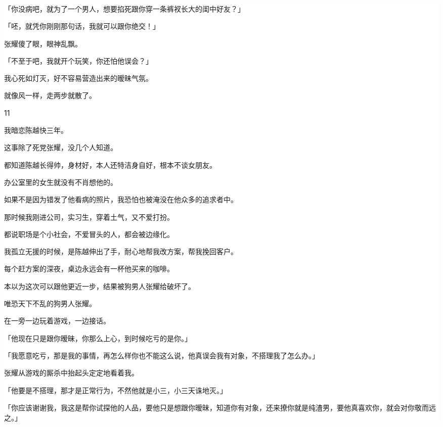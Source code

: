 
「你没病吧，就为了一个男人，想要掐死跟你穿一条裤衩长大的闺中好友？」


「呸，就凭你刚刚那句话，我就可以跟你绝交！」


张耀傻了眼，眼神乱飘。


「不至于吧，我就开个玩笑，你还怕他误会？」


我心死如灯灭，好不容易营造出来的暧昧气氛。


就像风一样，走两步就散了。


11


我暗恋陈越快三年。


这事除了死党张耀，没几个人知道。


都知道陈越长得帅，身材好，本人还特洁身自好，根本不谈女朋友。


办公室里的女生就没有不肖想他的。


如果不是因为错发了他看病的照片，我恐怕也被淹没在他众多的追求者中。


那时候我刚进公司，实习生，穿着土气，又不爱打扮。


都说职场是个小社会，不爱冒头的人，都会被边缘化。


我孤立无援的时候，是陈越伸出了手，耐心地帮我改方案，帮我挽回客户。


每个赶方案的深夜，桌边永远会有一杯他买来的咖啡。


本以为这次可以跟他更近一步，结果被狗男人张耀给破坏了。


唯恐天下不乱的狗男人张耀。


在一旁一边玩着游戏，一边接话。


「他现在只是跟你暧昧，你那么上心，到时候吃亏的是你。」


「我愿意吃亏，那是我的事情，再怎么样你也不能这么说，他真误会我有对象，不搭理我了怎么办。」


张耀从游戏的厮杀中抬起头定定地看着我。


「他要是不搭理，那才是正常行为，不然他就是小三，小三天诛地灭。」


「你应该谢谢我，我这是帮你试探他的人品，要他只是想跟你暧昧，知道你有对象，还来撩你就是纯渣男，要他真喜欢你，就会对你敬而远之。」


